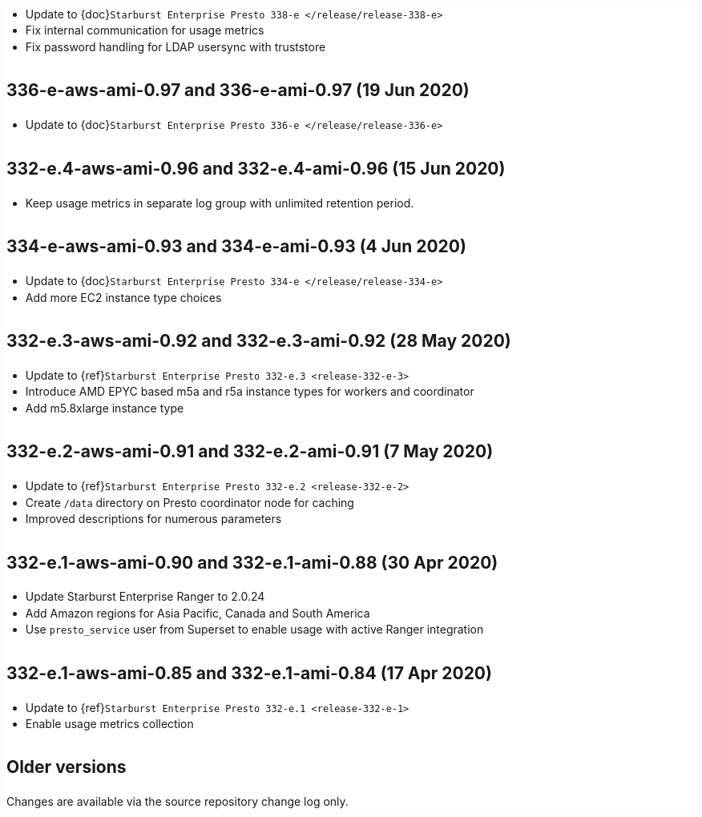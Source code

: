 - Update to {doc}`Starburst Enterprise Presto 338-e </release/release-338-e>`
- Fix internal communication for usage metrics
- Fix password handling for LDAP usersync with truststore

## 336-e-aws-ami-0.97 and 336-e-ami-0.97 (19 Jun 2020)

- Update to {doc}`Starburst Enterprise Presto 336-e </release/release-336-e>`

## 332-e.4-aws-ami-0.96 and 332-e.4-ami-0.96 (15 Jun 2020)

- Keep usage metrics in separate log group with unlimited
  retention period.

## 334-e-aws-ami-0.93 and 334-e-ami-0.93 (4 Jun 2020)

- Update to {doc}`Starburst Enterprise Presto 334-e </release/release-334-e>`
- Add more EC2 instance type choices

## 332-e.3-aws-ami-0.92 and 332-e.3-ami-0.92 (28 May 2020)

- Update to {ref}`Starburst Enterprise Presto 332-e.3 <release-332-e-3>`
- Introduce AMD EPYC based m5a and r5a instance types for workers and
  coordinator
- Add m5.8xlarge instance type

## 332-e.2-aws-ami-0.91 and 332-e.2-ami-0.91 (7 May 2020)

- Update to {ref}`Starburst Enterprise Presto 332-e.2 <release-332-e-2>`
- Create `/data` directory on Presto coordinator node for caching
- Improved descriptions for numerous parameters

## 332-e.1-aws-ami-0.90 and 332-e.1-ami-0.88 (30 Apr 2020)

- Update Starburst Enterprise Ranger to 2.0.24
- Add Amazon regions for Asia Pacific, Canada and South America
- Use `presto_service` user from Superset to enable usage with active
  Ranger integration

## 332-e.1-aws-ami-0.85 and 332-e.1-ami-0.84 (17 Apr 2020)

- Update to {ref}`Starburst Enterprise Presto 332-e.1 <release-332-e-1>`
- Enable usage metrics collection

## Older versions

Changes are available via the source repository change log only.
